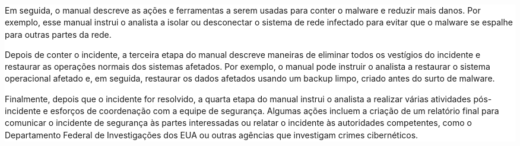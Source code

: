 Em seguida, o manual descreve as ações e ferramentas a serem usadas para conter o malware e reduzir mais danos. Por exemplo, esse manual instrui o analista a isolar ou desconectar o sistema de rede infectado para evitar que o malware se espalhe para outras partes da rede.

Depois de conter o incidente, a terceira etapa do manual descreve maneiras de eliminar todos os vestígios do incidente e restaurar as operações normais dos sistemas afetados. Por exemplo, o manual pode instruir o analista a restaurar o sistema operacional afetado e, em seguida, restaurar os dados afetados usando um backup limpo, criado antes do surto de malware. 

Finalmente, depois que o incidente for resolvido, a quarta etapa do manual instrui o analista a realizar várias atividades pós-incidente e esforços de coordenação com a equipe de segurança. Algumas ações incluem a criação de um relatório final para comunicar o incidente de segurança às partes interessadas ou relatar o incidente às autoridades competentes, como o Departamento Federal de Investigações dos EUA ou outras agências que investigam crimes cibernéticos.

